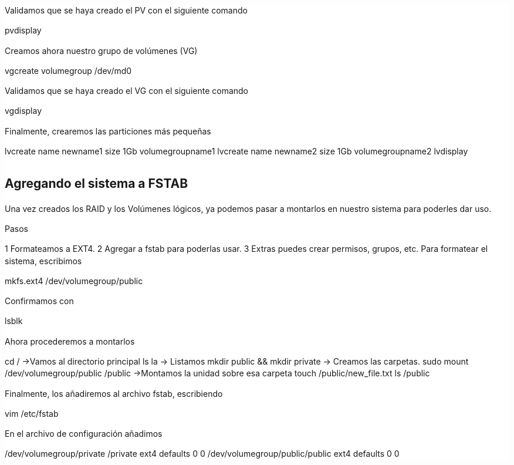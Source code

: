 
Validamos que se haya creado el PV con el siguiente comando 

pvdisplay


Creamos ahora nuestro grupo de volúmenes (VG) 

vgcreate volumegroup /dev/md0


Validamos que se haya creado el VG con el siguiente comando 

vgdisplay


Finalmente, crearemos las particiones más pequeñas 

lvcreate name newname1 size 1Gb volumegroupname1
lvcreate name newname2 size 1Gb volumegroupname2
lvdisplay


## Agregando el sistema a FSTAB

Una vez creados los RAID y los Volúmenes lógicos, ya podemos pasar a montarlos en nuestro sistema para poderles dar uso.

Pasos 

1 Formateamos a EXT4.
2 Agregar a fstab para poderlas usar.
3 Extras  puedes crear permisos, grupos, etc.
    Para formatear el sistema, escribimos 

mkfs.ext4 /dev/volumegroup/public


Confirmamos con 

lsblk


Ahora procederemos a montarlos 

cd / →Vamos al directorio principal
ls la → Listamos
mkdir public && mkdir private → Creamos las carpetas.
sudo mount /dev/volumegroup/public /public →Montamos la unidad sobre esa carpeta
touch /public/new_file.txt
ls /public


Finalmente, los añadiremos al archivo fstab, escribiendo 

vim /etc/fstab


En el archivo de configuración añadimos 

/dev/volumegroup/private /private ext4  defaults    0       0
/dev/volumegroup/public/public ext4  defaults       0       0
